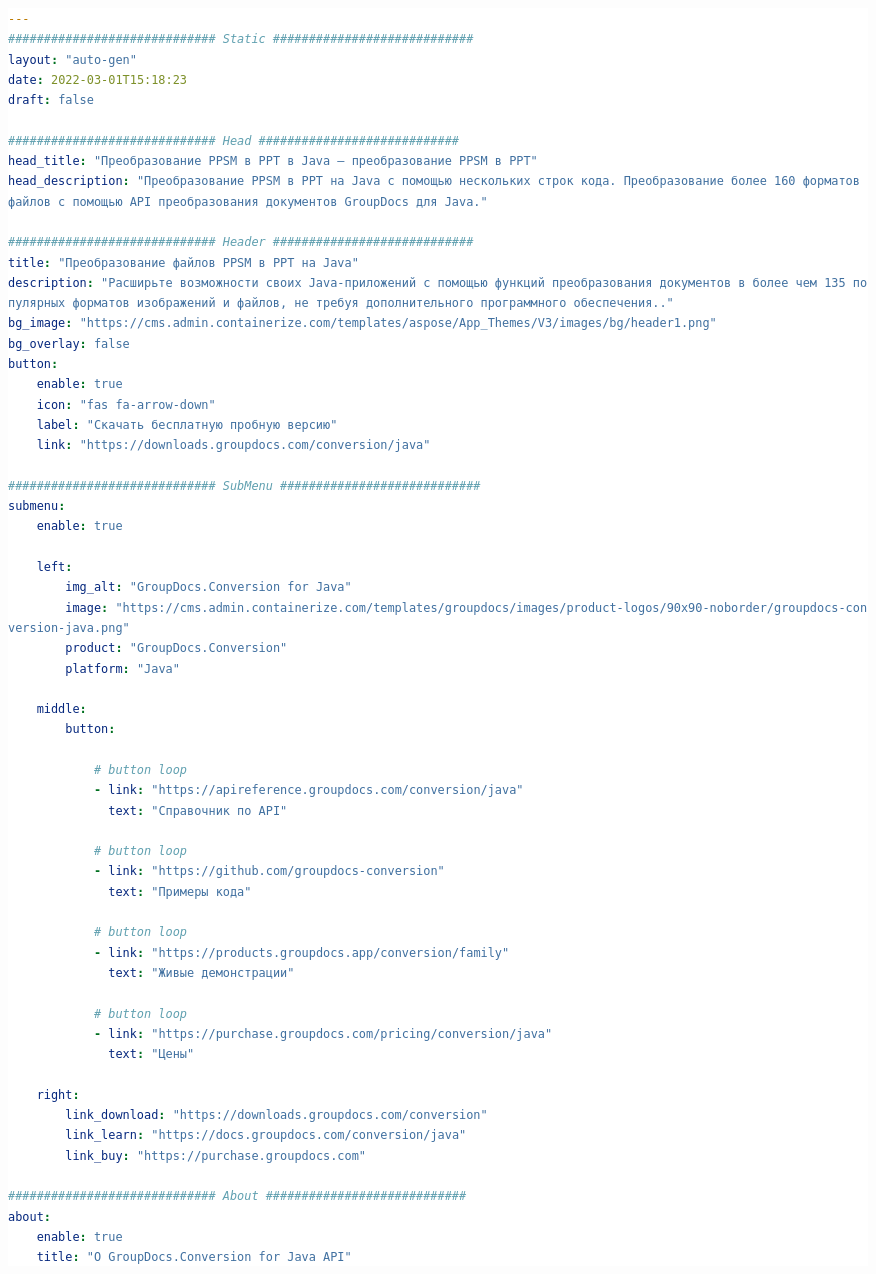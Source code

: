```yaml
---
############################# Static ############################
layout: "auto-gen"
date: 2022-03-01T15:18:23
draft: false

############################# Head ############################
head_title: "Преобразование PPSM в PPT в Java — преобразование PPSM в PPT"
head_description: "Преобразование PPSM в PPT на Java с помощью нескольких строк кода. Преобразование более 160 форматов файлов с помощью API преобразования документов GroupDocs для Java."

############################# Header ############################
title: "Преобразование файлов PPSM в PPT на Java"
description: "Расширьте возможности своих Java-приложений с помощью функций преобразования документов в более чем 135 популярных форматов изображений и файлов, не требуя дополнительного программного обеспечения.."
bg_image: "https://cms.admin.containerize.com/templates/aspose/App_Themes/V3/images/bg/header1.png"
bg_overlay: false
button:
    enable: true
    icon: "fas fa-arrow-down"
    label: "Скачать бесплатную пробную версию"
    link: "https://downloads.groupdocs.com/conversion/java"

############################# SubMenu ############################
submenu:
    enable: true

    left:
        img_alt: "GroupDocs.Conversion for Java"
        image: "https://cms.admin.containerize.com/templates/groupdocs/images/product-logos/90x90-noborder/groupdocs-conversion-java.png"
        product: "GroupDocs.Conversion"
        platform: "Java"

    middle:
        button:

            # button loop
            - link: "https://apireference.groupdocs.com/conversion/java"
              text: "Справочник по API"

            # button loop
            - link: "https://github.com/groupdocs-conversion"
              text: "Примеры кода"

            # button loop
            - link: "https://products.groupdocs.app/conversion/family"
              text: "Живые демонстрации"

            # button loop
            - link: "https://purchase.groupdocs.com/pricing/conversion/java"
              text: "Цены"

    right:
        link_download: "https://downloads.groupdocs.com/conversion"
        link_learn: "https://docs.groupdocs.com/conversion/java"
        link_buy: "https://purchase.groupdocs.com"

############################# About ############################
about:
    enable: true
    title: "О GroupDocs.Conversion for Java API"
```